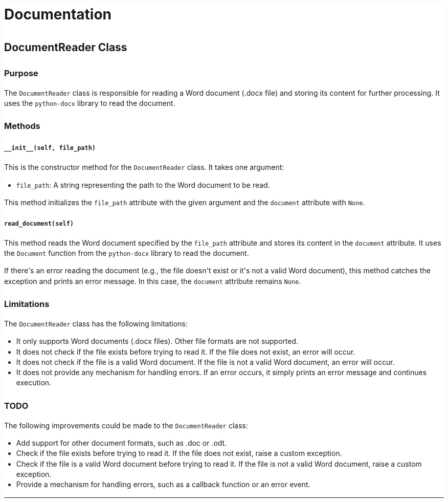 # Documentation

## DocumentReader Class

### Purpose

The `DocumentReader` class is responsible for reading a Word document (.docx file) and storing its content for further processing. It uses the `python-docx` library to read the document.

### Methods

#### `__init__(self, file_path)`

This is the constructor method for the `DocumentReader` class. It takes one argument:

- `file_path`: A string representing the path to the Word document to be read.

This method initializes the `file_path` attribute with the given argument and the `document` attribute with `None`.

#### `read_document(self)`

This method reads the Word document specified by the `file_path` attribute and stores its content in the `document` attribute. It uses the `Document` function from the `python-docx` library to read the document.

If there's an error reading the document (e.g., the file doesn't exist or it's not a valid Word document), this method catches the exception and prints an error message. In this case, the `document` attribute remains `None`.

### Limitations

The `DocumentReader` class has the following limitations:

- It only supports Word documents (.docx files). Other file formats are not supported.
- It does not check if the file exists before trying to read it. If the file does not exist, an error will occur.
- It does not check if the file is a valid Word document. If the file is not a valid Word document, an error will occur.
- It does not provide any mechanism for handling errors. If an error occurs, it simply prints an error message and continues execution.

### TODO

The following improvements could be made to the `DocumentReader` class:

- Add support for other document formats, such as .doc or .odt.
- Check if the file exists before trying to read it. If the file does not exist, raise a custom exception.
- Check if the file is a valid Word document before trying to read it. If the file is not a valid Word document, raise a custom exception.
- Provide a mechanism for handling errors, such as a callback function or an error event.

---